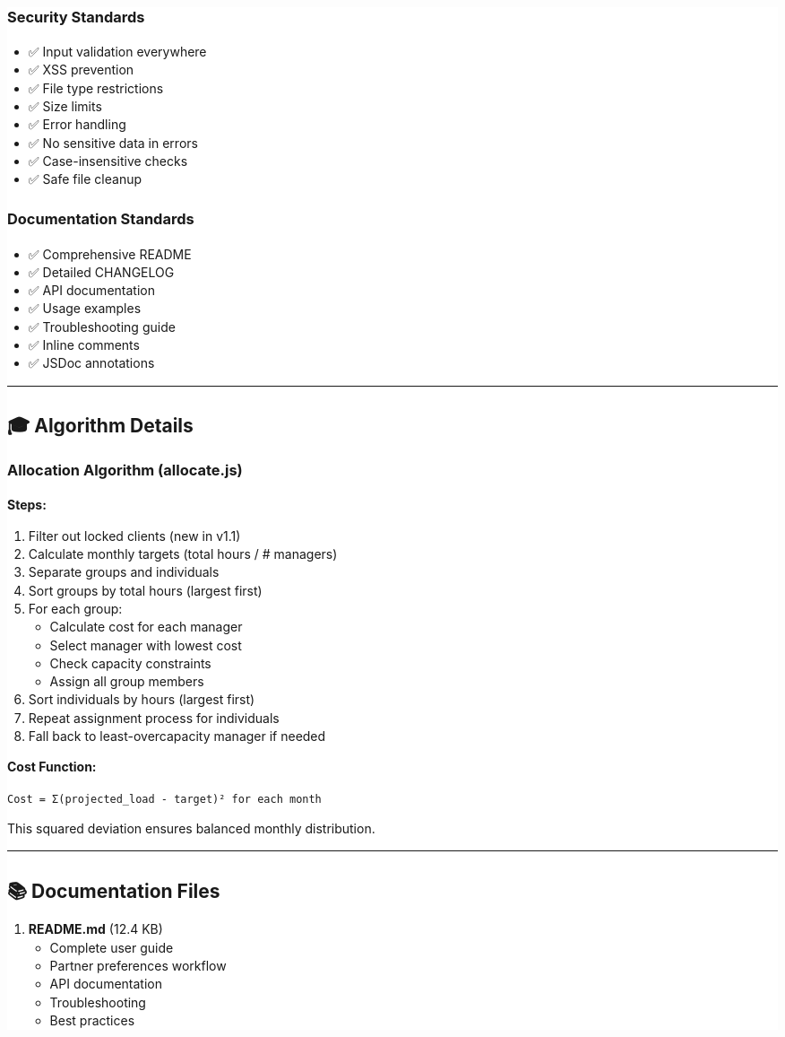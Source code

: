 ### Security Standards
- ✅ Input validation everywhere
- ✅ XSS prevention
- ✅ File type restrictions
- ✅ Size limits
- ✅ Error handling
- ✅ No sensitive data in errors
- ✅ Case-insensitive checks
- ✅ Safe file cleanup

### Documentation Standards
- ✅ Comprehensive README
- ✅ Detailed CHANGELOG
- ✅ API documentation
- ✅ Usage examples
- ✅ Troubleshooting guide
- ✅ Inline comments
- ✅ JSDoc annotations

---

## 🎓 Algorithm Details

### Allocation Algorithm (allocate.js)

**Steps:**
1. Filter out locked clients (new in v1.1)
2. Calculate monthly targets (total hours / # managers)
3. Separate groups and individuals
4. Sort groups by total hours (largest first)
5. For each group:
   - Calculate cost for each manager
   - Select manager with lowest cost
   - Check capacity constraints
   - Assign all group members
6. Sort individuals by hours (largest first)
7. Repeat assignment process for individuals
8. Fall back to least-overcapacity manager if needed

**Cost Function:**
```
Cost = Σ(projected_load - target)² for each month
```

This squared deviation ensures balanced monthly distribution.

---

## 📚 Documentation Files

1. **README.md** (12.4 KB)
   - Complete user guide
   - Partner preferences workflow
   - API documentation
   - Troubleshooting
   - Best practices
